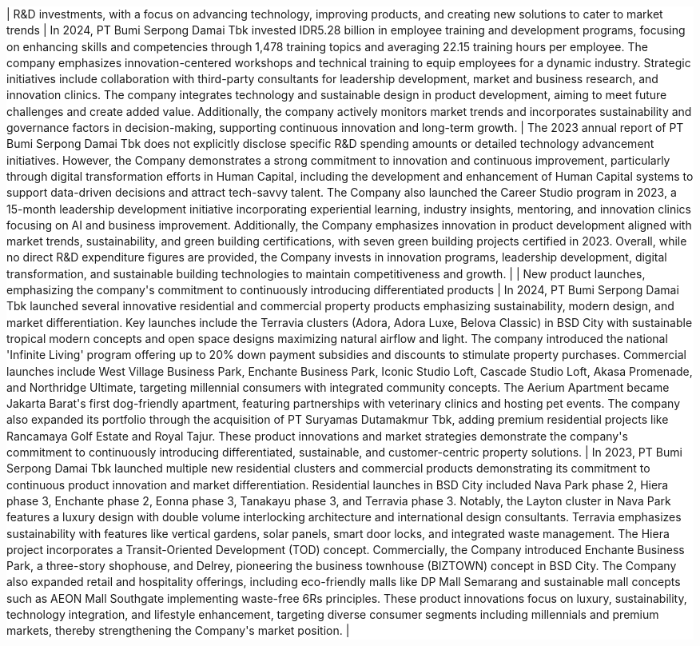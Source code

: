 | R&D investments, with a focus on advancing technology, improving products, and creating new solutions to cater to market trends | In 2024, PT Bumi Serpong Damai Tbk invested IDR5.28 billion in employee training and development programs, focusing on enhancing skills and competencies through 1,478 training topics and averaging 22.15 training hours per employee. The company emphasizes innovation-centered workshops and technical training to equip employees for a dynamic industry. Strategic initiatives include collaboration with third-party consultants for leadership development, market and business research, and innovation clinics. The company integrates technology and sustainable design in product development, aiming to meet future challenges and create added value. Additionally, the company actively monitors market trends and incorporates sustainability and governance factors in decision-making, supporting continuous innovation and long-term growth. | The 2023 annual report of PT Bumi Serpong Damai Tbk does not explicitly disclose specific R&D spending amounts or detailed technology advancement initiatives. However, the Company demonstrates a strong commitment to innovation and continuous improvement, particularly through digital transformation efforts in Human Capital, including the development and enhancement of Human Capital systems to support data-driven decisions and attract tech-savvy talent. The Company also launched the Career Studio program in 2023, a 15-month leadership development initiative incorporating experiential learning, industry insights, mentoring, and innovation clinics focusing on AI and business improvement. Additionally, the Company emphasizes innovation in product development aligned with market trends, sustainability, and green building certifications, with seven green building projects certified in 2023. Overall, while no direct R&D expenditure figures are provided, the Company invests in innovation programs, leadership development, digital transformation, and sustainable building technologies to maintain competitiveness and growth. |
| New product launches, emphasizing the company's commitment to continuously introducing differentiated products | In 2024, PT Bumi Serpong Damai Tbk launched several innovative residential and commercial property products emphasizing sustainability, modern design, and market differentiation. Key launches include the Terravia clusters (Adora, Adora Luxe, Belova Classic) in BSD City with sustainable tropical modern concepts and open space designs maximizing natural airflow and light. The company introduced the national 'Infinite Living' program offering up to 20% down payment subsidies and discounts to stimulate property purchases. Commercial launches include West Village Business Park, Enchante Business Park, Iconic Studio Loft, Cascade Studio Loft, Akasa Promenade, and Northridge Ultimate, targeting millennial consumers with integrated community concepts. The Aerium Apartment became Jakarta Barat's first dog-friendly apartment, featuring partnerships with veterinary clinics and hosting pet events. The company also expanded its portfolio through the acquisition of PT Suryamas Dutamakmur Tbk, adding premium residential projects like Rancamaya Golf Estate and Royal Tajur. These product innovations and market strategies demonstrate the company's commitment to continuously introducing differentiated, sustainable, and customer-centric property solutions. | In 2023, PT Bumi Serpong Damai Tbk launched multiple new residential clusters and commercial products demonstrating its commitment to continuous product innovation and market differentiation. Residential launches in BSD City included Nava Park phase 2, Hiera phase 3, Enchante phase 2, Eonna phase 3, Tanakayu phase 3, and Terravia phase 3. Notably, the Layton cluster in Nava Park features a luxury design with double volume interlocking architecture and international design consultants. Terravia emphasizes sustainability with features like vertical gardens, solar panels, smart door locks, and integrated waste management. The Hiera project incorporates a Transit-Oriented Development (TOD) concept. Commercially, the Company introduced Enchante Business Park, a three-story shophouse, and Delrey, pioneering the business townhouse (BIZTOWN) concept in BSD City. The Company also expanded retail and hospitality offerings, including eco-friendly malls like DP Mall Semarang and sustainable mall concepts such as AEON Mall Southgate implementing waste-free 6Rs principles. These product innovations focus on luxury, sustainability, technology integration, and lifestyle enhancement, targeting diverse consumer segments including millennials and premium markets, thereby strengthening the Company's market position. |
